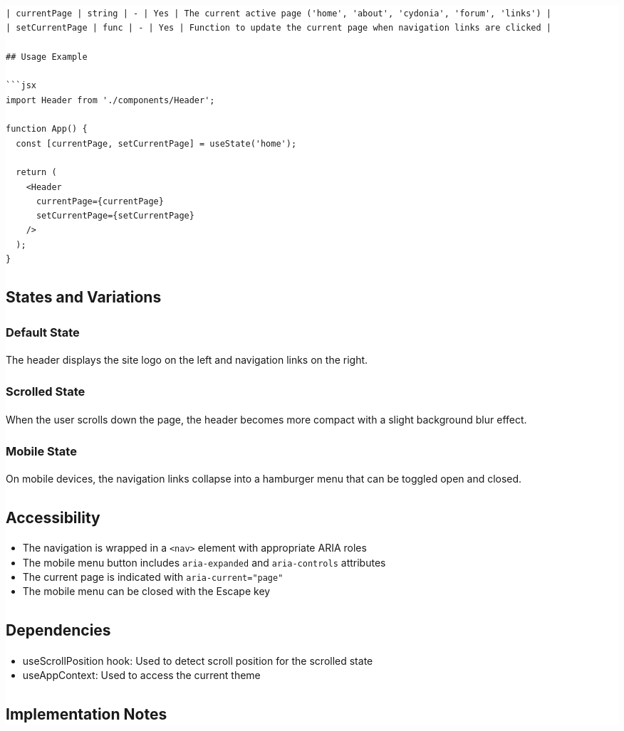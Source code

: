 ```
| currentPage | string | - | Yes | The current active page ('home', 'about', 'cydonia', 'forum', 'links') |
| setCurrentPage | func | - | Yes | Function to update the current page when navigation links are clicked |

## Usage Example

```jsx
import Header from './components/Header';

function App() {
  const [currentPage, setCurrentPage] = useState('home');
  
  return (
    <Header 
      currentPage={currentPage} 
      setCurrentPage={setCurrentPage} 
    />
  );
}
```

## States and Variations

### Default State

The header displays the site logo on the left and navigation links on the right.

### Scrolled State

When the user scrolls down the page, the header becomes more compact with a slight background blur effect.

### Mobile State

On mobile devices, the navigation links collapse into a hamburger menu that can be toggled open and closed.

## Accessibility

- The navigation is wrapped in a `<nav>` element with appropriate ARIA roles
- The mobile menu button includes `aria-expanded` and `aria-controls` attributes
- The current page is indicated with `aria-current="page"`
- The mobile menu can be closed with the Escape key

## Dependencies

- useScrollPosition hook: Used to detect scroll position for the scrolled state
- useAppContext: Used to access the current theme

## Implementation Notes
